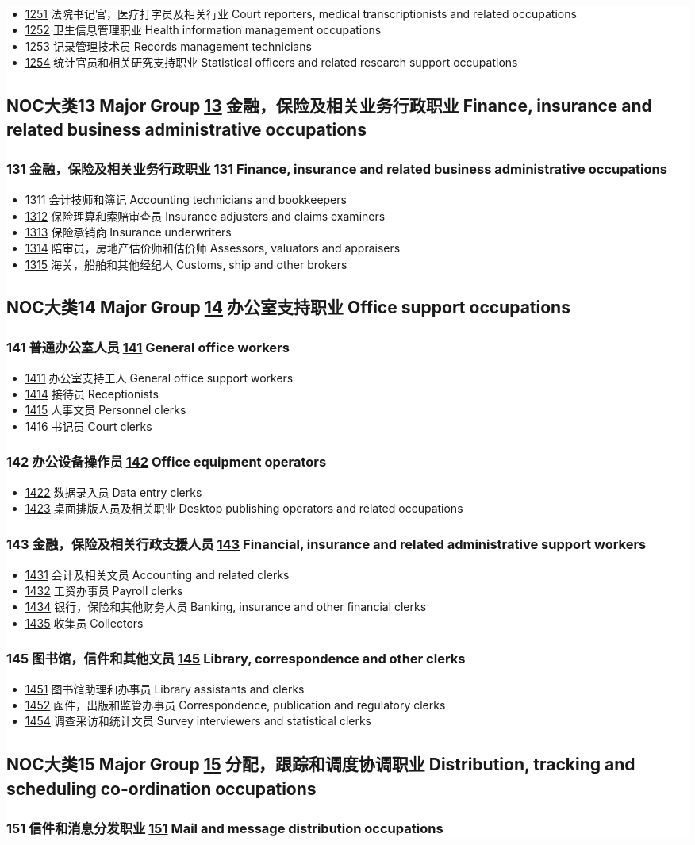 * [1251](1251) 法院书记官，医疗打字员及相关行业	 Court reporters, medical transcriptionists and related occupations
* [1252](1252) 卫生信息管理职业	 Health information management occupations
* [1253](1253) 记录管理技术员	 Records management technicians
* [1254](1254) 统计官员和相关研究支持职业	 Statistical officers and related research support occupations

## NOC大类13	Major Group [13](13) 金融，保险及相关业务行政职业	Finance, insurance and related business administrative occupations
	
### 131 金融，保险及相关业务行政职业	[131](131) Finance, insurance and related business administrative occupations

* [1311](1311) 会计技师和簿记	 Accounting technicians and bookkeepers
* [1312](1312) 保险理算和索赔审查员	 Insurance adjusters and claims examiners
* [1313](1313) 保险承销商	 Insurance underwriters
* [1314](1314) 陪审员，房地产估价师和估价师	 Assessors, valuators and appraisers
* [1315](1315) 海关，船舶和其他经纪人	 Customs, ship and other brokers

## NOC大类14	Major Group [14](14) 办公室支持职业	Office support occupations

### 141 普通办公室人员	[141](141) General office workers

* [1411](1411) 办公室支持工人	 General office support workers
* [1414](1414) 接待员	 Receptionists
* [1415](1415) 人事文员	 Personnel clerks
* [1416](1416) 书记员	 Court clerks

### 142 办公设备操作员	[142](142) Office equipment operators

* [1422](1422) 数据录入员	 Data entry clerks
* [1423](1423) 桌面排版人员及相关职业	 Desktop publishing operators and related occupations

### 143 金融，保险及相关行政支援人员	[143](143) Financial, insurance and related administrative support workers

* [1431](1431) 会计及相关文员	 Accounting and related clerks
* [1432](1432) 工资办事员	 Payroll clerks
* [1434](1434) 银行，保险和其他财务人员	 Banking, insurance and other financial clerks
* [1435](1435) 收集员	 Collectors

### 145 图书馆，信件和其他文员	[145](145) Library, correspondence and other clerks

* [1451](1451) 图书馆助理和办事员	 Library assistants and clerks
* [1452](1452) 函件，出版和监管办事员	 Correspondence, publication and regulatory clerks
* [1454](1454) 调查采访和统计文员	 Survey interviewers and statistical clerks

## NOC大类15	Major Group [15](15) 分配，跟踪和调度协调职业	Distribution, tracking and scheduling co-ordination occupations

### 151 信件和消息分发职业	[151](151) Mail and message distribution occupations
